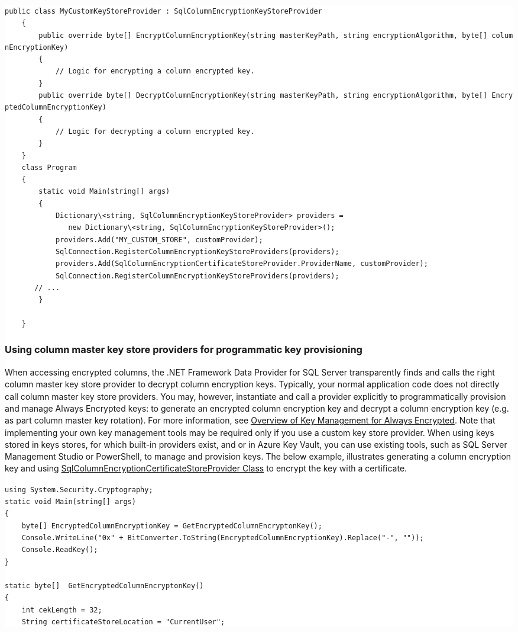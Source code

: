 
```
public class MyCustomKeyStoreProvider : SqlColumnEncryptionKeyStoreProvider
    {
        public override byte[] EncryptColumnEncryptionKey(string masterKeyPath, string encryptionAlgorithm, byte[] columnEncryptionKey)
        {
            // Logic for encrypting a column encrypted key.
        }
        public override byte[] DecryptColumnEncryptionKey(string masterKeyPath, string encryptionAlgorithm, byte[] EncryptedColumnEncryptionKey)
        {
            // Logic for decrypting a column encrypted key.
        }
    }  
    class Program
    {
        static void Main(string[] args)
        {
            Dictionary\<string, SqlColumnEncryptionKeyStoreProvider> providers =
               new Dictionary\<string, SqlColumnEncryptionKeyStoreProvider>();
            providers.Add("MY_CUSTOM_STORE", customProvider);
            SqlConnection.RegisterColumnEncryptionKeyStoreProviders(providers);
            providers.Add(SqlColumnEncryptionCertificateStoreProvider.ProviderName, customProvider);
            SqlConnection.RegisterColumnEncryptionKeyStoreProviders(providers); 
	   // ...
        }

    }
```
 
### Using column master key store providers for programmatic key provisioning

When accessing encrypted columns, the .NET Framework Data Provider for SQL Server transparently finds and calls the right column master key store provider to decrypt column encryption keys. Typically, your normal application code does not directly call column master key store providers. You may, however, instantiate and call a provider explicitly to programmatically provision and manage Always Encrypted keys: to generate an encrypted column encryption key and decrypt a column encryption key (e.g. as part column master key rotation). For more information, see [Overview of Key Management for Always Encrypted](../../../relational-databases/security/encryption/overview-of-key-management-for-always-encrypted.md).
Note that implementing your own key management tools may be required only if you use a custom key store provider. When using keys stored in keys stores, for which built-in providers exist, and or in  Azure Key Vault, you can use existing tools, such as SQL Server Management Studio or PowerShell, to manage and provision keys.
The below example, illustrates generating a column encryption key and using [SqlColumnEncryptionCertificateStoreProvider Class](https://msdn.microsoft.com/library/system.data.sqlclient.sqlcolumnencryptioncertificatestoreprovider.aspx) to encrypt the key with a certificate.


```
using System.Security.Cryptography;
static void Main(string[] args)
{
    byte[] EncryptedColumnEncryptionKey = GetEncryptedColumnEncryptonKey(); 
    Console.WriteLine("0x" + BitConverter.ToString(EncryptedColumnEncryptionKey).Replace("-", "")); 
    Console.ReadKey();
}

static byte[]  GetEncryptedColumnEncryptonKey()
{
    int cekLength = 32;
    String certificateStoreLocation = "CurrentUser";
```